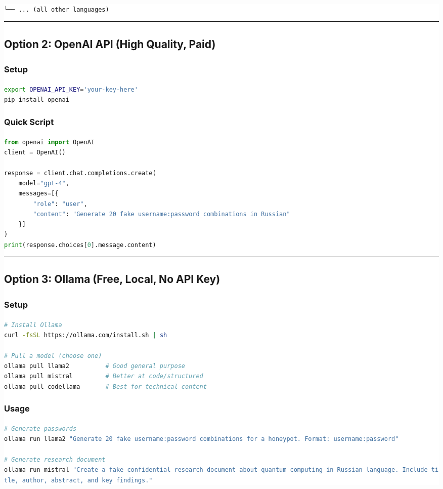 ```
└── ... (all other languages)
```

---

## Option 2: OpenAI API (High Quality, Paid)

### Setup
```bash
export OPENAI_API_KEY='your-key-here'
pip install openai
```

### Quick Script
```python
from openai import OpenAI
client = OpenAI()

response = client.chat.completions.create(
    model="gpt-4",
    messages=[{
        "role": "user",
        "content": "Generate 20 fake username:password combinations in Russian"
    }]
)
print(response.choices[0].message.content)
```

---

## Option 3: Ollama (Free, Local, No API Key)

### Setup
```bash
# Install Ollama
curl -fsSL https://ollama.com/install.sh | sh

# Pull a model (choose one)
ollama pull llama2          # Good general purpose
ollama pull mistral         # Better at code/structured
ollama pull codellama       # Best for technical content
```

### Usage
```bash
# Generate passwords
ollama run llama2 "Generate 20 fake username:password combinations for a honeypot. Format: username:password"

# Generate research document
ollama run mistral "Create a fake confidential research document about quantum computing in Russian language. Include title, author, abstract, and key findings."
```
